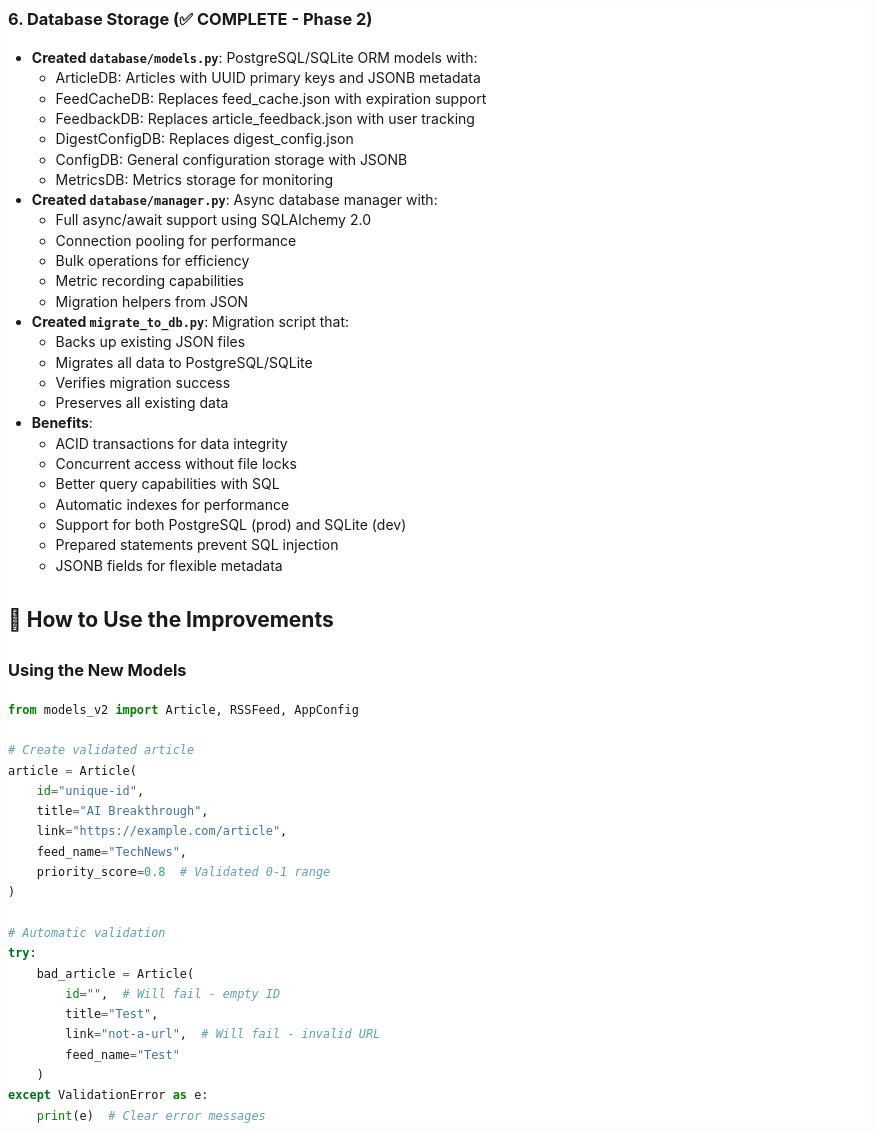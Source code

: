 ### 6. Database Storage (✅ COMPLETE - Phase 2)
- **Created `database/models.py`**: PostgreSQL/SQLite ORM models with:
  - ArticleDB: Articles with UUID primary keys and JSONB metadata
  - FeedCacheDB: Replaces feed_cache.json with expiration support
  - FeedbackDB: Replaces article_feedback.json with user tracking
  - DigestConfigDB: Replaces digest_config.json
  - ConfigDB: General configuration storage with JSONB
  - MetricsDB: Metrics storage for monitoring
- **Created `database/manager.py`**: Async database manager with:
  - Full async/await support using SQLAlchemy 2.0
  - Connection pooling for performance
  - Bulk operations for efficiency
  - Metric recording capabilities
  - Migration helpers from JSON
- **Created `migrate_to_db.py`**: Migration script that:
  - Backs up existing JSON files
  - Migrates all data to PostgreSQL/SQLite
  - Verifies migration success
  - Preserves all existing data
- **Benefits**:
  - ACID transactions for data integrity
  - Concurrent access without file locks
  - Better query capabilities with SQL
  - Automatic indexes for performance
  - Support for both PostgreSQL (prod) and SQLite (dev)
  - Prepared statements prevent SQL injection
  - JSONB fields for flexible metadata

## 🚀 How to Use the Improvements

### Using the New Models

```python
from models_v2 import Article, RSSFeed, AppConfig

# Create validated article
article = Article(
    id="unique-id",
    title="AI Breakthrough",
    link="https://example.com/article",
    feed_name="TechNews",
    priority_score=0.8  # Validated 0-1 range
)

# Automatic validation
try:
    bad_article = Article(
        id="",  # Will fail - empty ID
        title="Test",
        link="not-a-url",  # Will fail - invalid URL
        feed_name="Test"
    )
except ValidationError as e:
    print(e)  # Clear error messages
```
